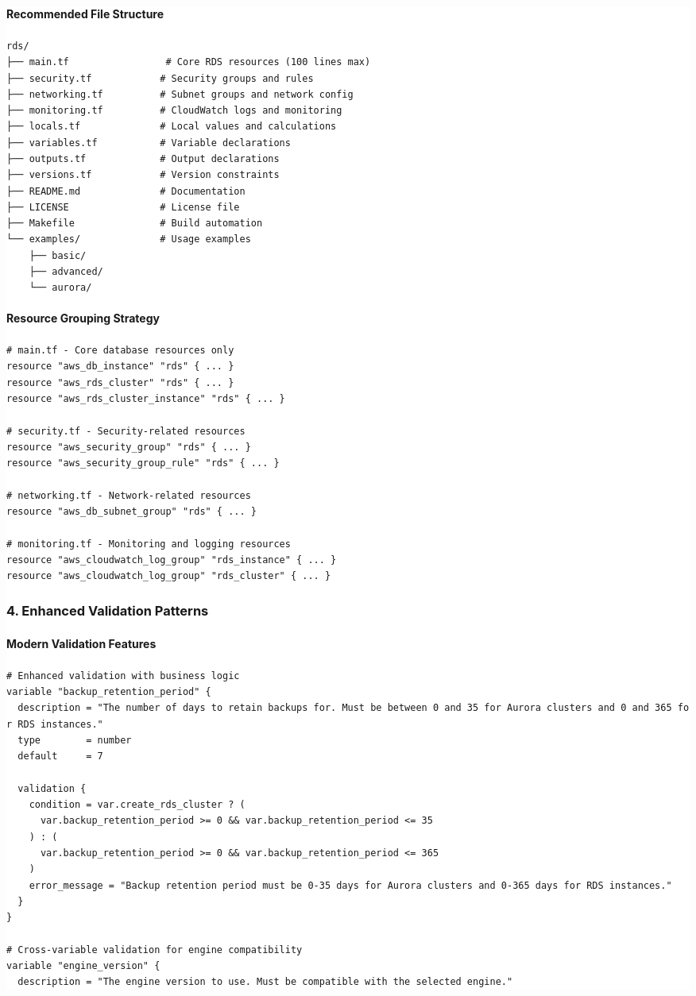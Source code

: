 #### Recommended File Structure
```
rds/
├── main.tf                 # Core RDS resources (100 lines max)
├── security.tf            # Security groups and rules
├── networking.tf          # Subnet groups and network config
├── monitoring.tf          # CloudWatch logs and monitoring
├── locals.tf              # Local values and calculations
├── variables.tf           # Variable declarations
├── outputs.tf             # Output declarations
├── versions.tf            # Version constraints
├── README.md              # Documentation
├── LICENSE                # License file
├── Makefile               # Build automation
└── examples/              # Usage examples
    ├── basic/
    ├── advanced/
    └── aurora/
```

#### Resource Grouping Strategy
```hcl
# main.tf - Core database resources only
resource "aws_db_instance" "rds" { ... }
resource "aws_rds_cluster" "rds" { ... }
resource "aws_rds_cluster_instance" "rds" { ... }

# security.tf - Security-related resources
resource "aws_security_group" "rds" { ... }
resource "aws_security_group_rule" "rds" { ... }

# networking.tf - Network-related resources
resource "aws_db_subnet_group" "rds" { ... }

# monitoring.tf - Monitoring and logging resources
resource "aws_cloudwatch_log_group" "rds_instance" { ... }
resource "aws_cloudwatch_log_group" "rds_cluster" { ... }
```

### 4. Enhanced Validation Patterns

#### Modern Validation Features
```hcl
# Enhanced validation with business logic
variable "backup_retention_period" {
  description = "The number of days to retain backups for. Must be between 0 and 35 for Aurora clusters and 0 and 365 for RDS instances."
  type        = number
  default     = 7
  
  validation {
    condition = var.create_rds_cluster ? (
      var.backup_retention_period >= 0 && var.backup_retention_period <= 35
    ) : (
      var.backup_retention_period >= 0 && var.backup_retention_period <= 365
    )
    error_message = "Backup retention period must be 0-35 days for Aurora clusters and 0-365 days for RDS instances."
  }
}

# Cross-variable validation for engine compatibility
variable "engine_version" {
  description = "The engine version to use. Must be compatible with the selected engine."
```